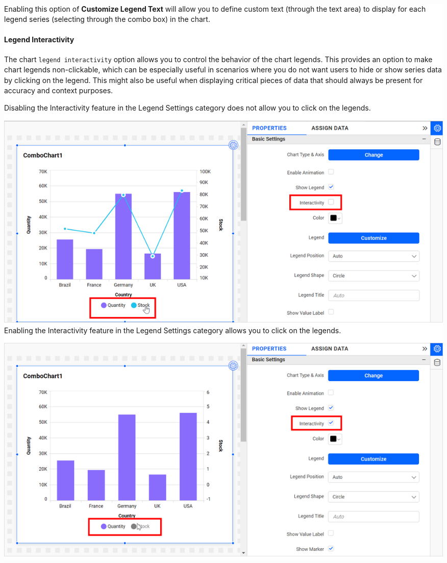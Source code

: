 Enabling this option of **Customize Legend Text** will allow you to define custom text (through the text area) to display for each legend series (selecting through the combo box) in the chart.

#### Legend Interactivity

The chart `legend interactivity` option allows you to control the behavior of the chart legends. This provides an option to make chart legends non-clickable, which can be especially useful in scenarios where you do not want users to hide or show series data by clicking on the legend. This might also be useful when displaying critical pieces of data that should always be present for accuracy and context purposes.

Disabling the Interactivity feature in the Legend Settings category does not allow you to click on the legends.

![Legend Interactivity Disable](/static/assets/visualizing-data/visualization-widgets/images/combo-chart/legend-interactivity-disable.png)
Enabling the Interactivity feature in the Legend Settings category allows you to click on the legends.

![Legend Interactivity Enable](/static/assets/visualizing-data/visualization-widgets/images/combo-chart/legend-interactivity-enable.png)
